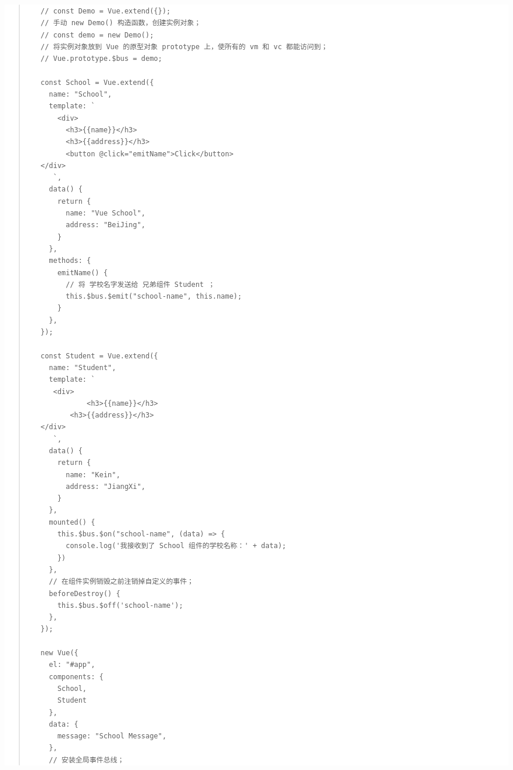 >        // const Demo = Vue.extend({});
>        // 手动 new Demo() 构造函数，创建实例对象；
>        // const demo = new Demo();
>        // 将实例对象放到 Vue 的原型对象 prototype 上，使所有的 vm 和 vc 都能访问到；
>        // Vue.prototype.$bus = demo;
> 
>        const School = Vue.extend({
>          name: "School",
>          template: `
>            <div>
>              <h3>{{name}}</h3>
>              <h3>{{address}}</h3>
>              <button @click="emitName">Click</button>
>        </div>
>           `,
>          data() {
>            return {
>              name: "Vue School",
>              address: "BeiJing",
>            }
>          },
>          methods: {
>            emitName() {
>              // 将 学校名字发送给 兄弟组件 Student ；
>              this.$bus.$emit("school-name", this.name);
>            }
>          },
>        });
> 
>        const Student = Vue.extend({
>          name: "Student",
>          template: `
>          	<div>
>           		<h3>{{name}}</h3>
>            	<h3>{{address}}</h3>
>        </div>
>           `,
>          data() {
>            return {
>              name: "Kein",
>              address: "JiangXi",
>            }
>          },
>          mounted() {
>            this.$bus.$on("school-name", (data) => {
>              console.log('我接收到了 School 组件的学校名称：' + data);
>            })
>          },
>          // 在组件实例销毁之前注销掉自定义的事件；
>          beforeDestroy() {
>            this.$bus.$off('school-name');
>          },
>        });
> 
>        new Vue({
>          el: "#app",
>          components: {
>            School,
>            Student
>          },
>          data: {
>            message: "School Message",
>          },
>          // 安装全局事件总线；